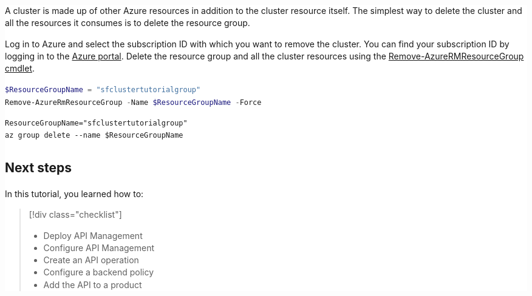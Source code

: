 A cluster is made up of other Azure resources in addition to the cluster resource itself. The simplest way to delete the cluster and all the resources it consumes is to delete the resource group.

Log in to Azure and select the subscription ID with which you want to remove the cluster.  You can find your subscription ID by logging in to the [Azure portal](http://portal.azure.com). Delete the resource group and all the cluster resources using the [Remove-AzureRMResourceGroup cmdlet](/en-us/powershell/module/azurerm.resources/remove-azurermresourcegroup).

```powershell
$ResourceGroupName = "sfclustertutorialgroup"
Remove-AzureRmResourceGroup -Name $ResourceGroupName -Force
```

```azurecli
ResourceGroupName="sfclustertutorialgroup"
az group delete --name $ResourceGroupName
```

## Next steps
In this tutorial, you learned how to:

> [!div class="checklist"]
> * Deploy API Management
> * Configure API Management
> * Create an API operation
> * Configure a backend policy
> * Add the API to a product

[azure-powershell]: https://azure.microsoft.com/documentation/articles/powershell-install-configure/

[apim-arm]:https://github.com/Azure/service-fabric-scripts-and-templates/blob/master/templates/service-integration/apim.json
[apim-parameters-arm]:https://github.com/Azure/service-fabric-scripts-and-templates/blob/master/templates/service-integration/apim.parameters.json

[network-arm]: https://github.com/Azure/service-fabric-scripts-and-templates/blob/master/templates/service-integration/network-apim.json
[network-parameters-arm]: https://github.com/Azure/service-fabric-scripts-and-templates/blob/master/templates/service-integration/network-apim.parameters.json


[sf-apim-topology-overview]: ./media/service-fabric-tutorial-deploy-api-management/sf-apim-topology-overview.png
